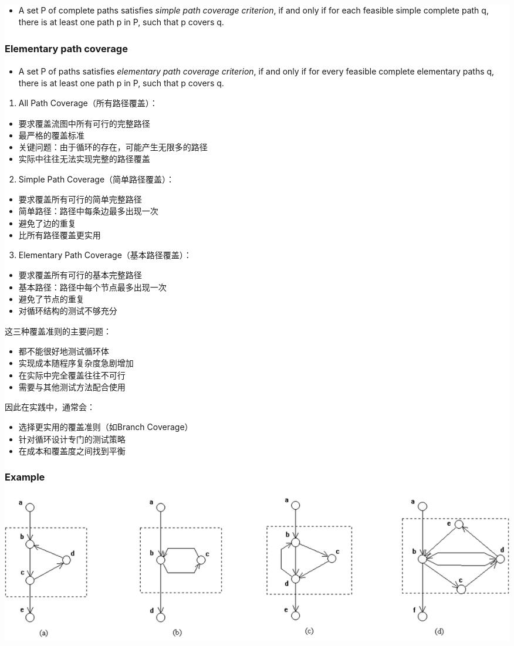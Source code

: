 - A set P of complete paths satisfies *simple path coverage criterion*, if and only if for each feasible simple complete path q, there is at least one path p in P, such that p covers q.

### Elementary path coverage

- A set P of paths satisfies *elementary path coverage criterion*, if and only if for every feasible complete elementary paths q, there is at least one path p in P, such that p covers q.

1. All Path Coverage（所有路径覆盖）：
- 要求覆盖流图中所有可行的完整路径
- 最严格的覆盖标准
- 关键问题：由于循环的存在，可能产生无限多的路径
- 实际中往往无法实现完整的路径覆盖

2. Simple Path Coverage（简单路径覆盖）：
- 要求覆盖所有可行的简单完整路径
- 简单路径：路径中每条边最多出现一次
- 避免了边的重复
- 比所有路径覆盖更实用

3. Elementary Path Coverage（基本路径覆盖）：
- 要求覆盖所有可行的基本完整路径
- 基本路径：路径中每个节点最多出现一次
- 避免了节点的重复
- 对循环结构的测试不够充分

这三种覆盖准则的主要问题：
- 都不能很好地测试循环体
- 实现成本随程序复杂度急剧增加
- 在实际中完全覆盖往往不可行
- 需要与其他测试方法配合使用

因此在实践中，通常会：
- 选择更实用的覆盖准则（如Branch Coverage）
- 针对循环设计专门的测试策略
- 在成本和覆盖度之间找到平衡

### Example

![image-20241229220813698](Week3-ControlFlow/image-20241229220813698.png)
